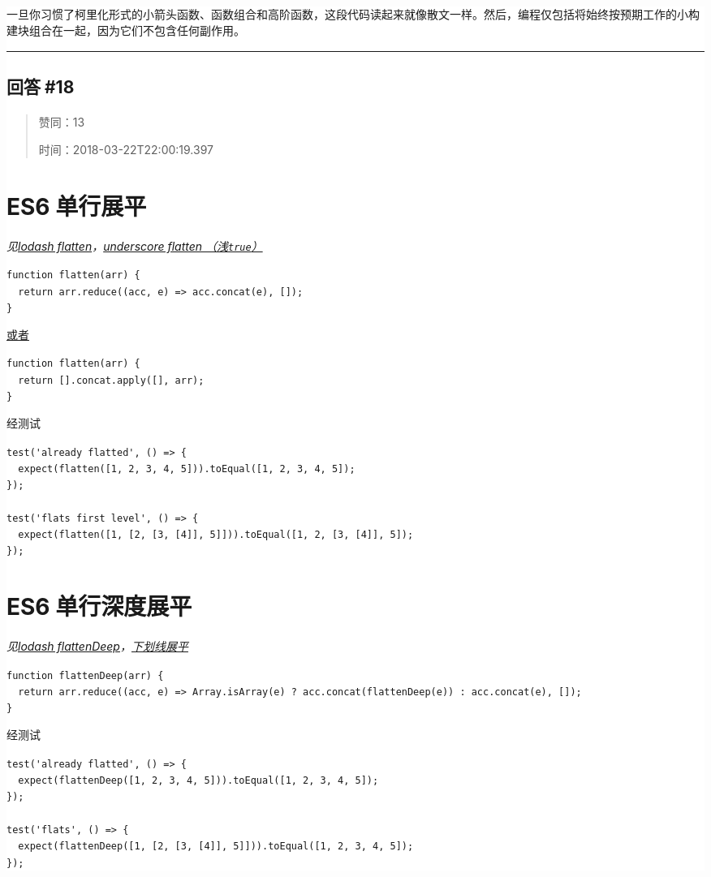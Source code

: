 
一旦你习惯了柯里化形式的小箭头函数、函数组合和高阶函数，这段代码读起来就像散文一样。然后，编程仅包括将始终按预期工作的小构建块组合在一起，因为它们不包含任何副作用。

* * *

## 回答 #18

> 赞同：13
> 
> 时间：2018-03-22T22:00:19.397

# ES6 单行展平

*见[lodash flatten](https://lodash.com/docs/4.17.5#flatten)，[underscore flatten （浅`true`）](http://underscorejs.org/#flatten)*

```
function flatten(arr) {
  return arr.reduce((acc, e) => acc.concat(e), []);
} 
```

[或者](https://stackoverflow.com/a/10865042/2013580)

```
function flatten(arr) {
  return [].concat.apply([], arr);
} 
```

经测试

```
test('already flatted', () => {
  expect(flatten([1, 2, 3, 4, 5])).toEqual([1, 2, 3, 4, 5]);
});

test('flats first level', () => {
  expect(flatten([1, [2, [3, [4]], 5]])).toEqual([1, 2, [3, [4]], 5]);
}); 
```

# ES6 单行深度展平

*见[lodash flattenDeep](https://lodash.com/docs/4.17.5#flattenDeep)，[下划线展平](http://underscorejs.org/#flatten)*

```
function flattenDeep(arr) {
  return arr.reduce((acc, e) => Array.isArray(e) ? acc.concat(flattenDeep(e)) : acc.concat(e), []);
} 
```

经测试

```
test('already flatted', () => {
  expect(flattenDeep([1, 2, 3, 4, 5])).toEqual([1, 2, 3, 4, 5]);
});

test('flats', () => {
  expect(flattenDeep([1, [2, [3, [4]], 5]])).toEqual([1, 2, 3, 4, 5]);
}); 
```
